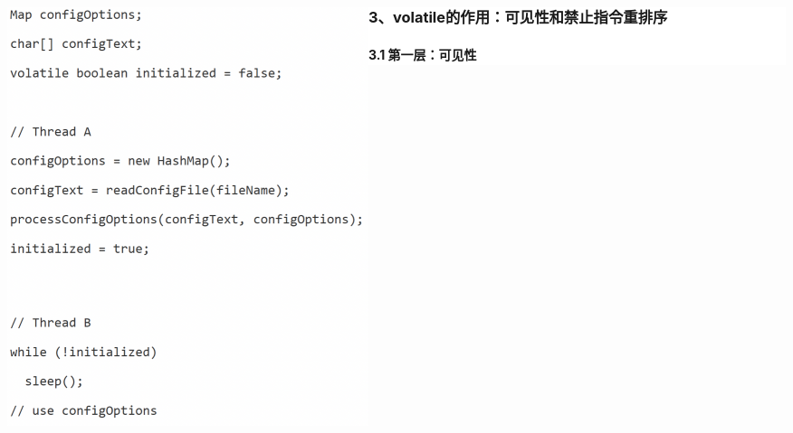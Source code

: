 <img src="pic/imooc14.png" style="zoom:50%;float:left;" />

### 3、volatile的作用：可见性和禁止指令重排序

#### 3.1 第一层：可见性
